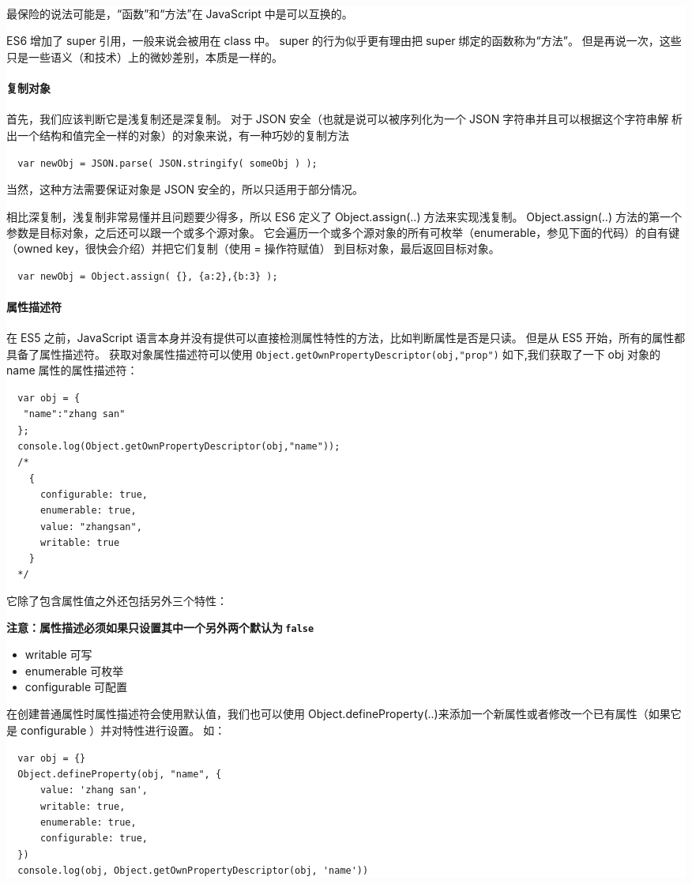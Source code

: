 最保险的说法可能是，“函数”和“方法”在 JavaScript 中是可以互换的。

ES6 增加了 super 引用，一般来说会被用在 class 中。
super 的行为似乎更有理由把 super 绑定的函数称为“方法”。
但是再说一次，这些只是一些语义（和技术）上的微妙差别，本质是一样的。

#### 复制对象
首先，我们应该判断它是浅复制还是深复制。
对于 JSON 安全（也就是说可以被序列化为一个 JSON 字符串并且可以根据这个字符串解
析出一个结构和值完全一样的对象）的对象来说，有一种巧妙的复制方法
```
  var newObj = JSON.parse( JSON.stringify( someObj ) );
```
当然，这种方法需要保证对象是 JSON 安全的，所以只适用于部分情况。

相比深复制，浅复制非常易懂并且问题要少得多，所以 ES6 定义了 Object.assign(..) 方法来实现浅复制。
Object.assign(..) 方法的第一个参数是目标对象，之后还可以跟一个或多个源对象。
它会遍历一个或多个源对象的所有可枚举（enumerable，参见下面的代码）的自有键（owned key，很快会介绍）并把它们复制（使用 = 操作符赋值）
到目标对象，最后返回目标对象。
```
  var newObj = Object.assign( {}, {a:2},{b:3} );
```

#### 属性描述符
在 ES5 之前，JavaScript 语言本身并没有提供可以直接检测属性特性的方法，比如判断属性是否是只读。
但是从 ES5 开始，所有的属性都具备了属性描述符。
获取对象属性描述符可以使用 ```Object.getOwnPropertyDescriptor(obj,"prop")```
如下,我们获取了一下 obj 对象的 name 属性的属性描述符：
```
  var obj = {
   "name":"zhang san"
  };
  console.log(Object.getOwnPropertyDescriptor(obj,"name"));
  /*
    {
      configurable: true,
      enumerable: true,
      value: "zhangsan",
      writable: true
    }
  */
```
它除了包含属性值之外还包括另外三个特性：

**注意：属性描述必须如果只设置其中一个另外两个默认为 `false`**

+ writable  可写
+ enumerable 可枚举
+ configurable 可配置

在创建普通属性时属性描述符会使用默认值，我们也可以使用 Object.defineProperty(..)来添加一个新属性或者修改一个已有属性（如果它是 configurable ）并对特性进行设置。
如：
```
  var obj = {}
  Object.defineProperty(obj, "name", {
      value: 'zhang san',
      writable: true,
      enumerable: true,
      configurable: true,
  })
  console.log(obj, Object.getOwnPropertyDescriptor(obj, 'name'))
```
